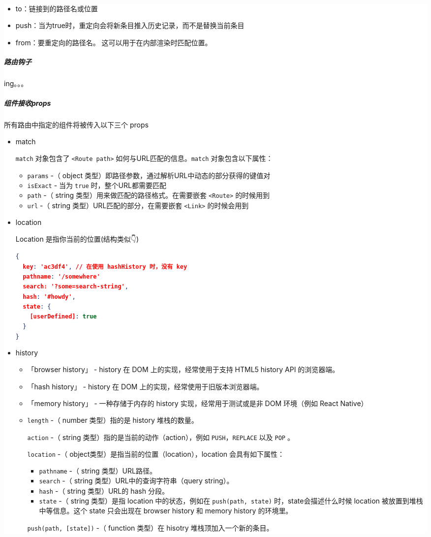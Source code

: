 * to<string>：链接到的路径名或位置

* push<bool>：当为true时，重定向会将新条目推入历史记录，而不是替换当前条目

* from<string>：要重定向的路径名。 这可以用于在<Switch>内部渲染<Redirect>时匹配位置。

##### 路由钩子

ing。。。

##### 组件接收props

所有路由中指定的组件将被传入以下三个 props 

- match

  `match` 对象包含了 `<Route path>` 如何与URL匹配的信息。`match` 对象包含以下属性：

  - `params` -（ object 类型）即路径参数，通过解析URL中动态的部分获得的键值对
  - `isExact` - 当为 `true` 时，整个URL都需要匹配
  - `path` -（ string 类型）用来做匹配的路径格式。在需要嵌套 `<Route>` 的时候用到
  - `url` -（ string 类型）URL匹配的部分，在需要嵌套 `<Link>` 的时候会用到

- location

  Location 是指你当前的位置(结构类似👇)

  ```json
  {
    key: 'ac3df4', // 在使用 hashHistory 时，没有 key
    pathname: '/somewhere'
    search: '?some=search-string',
    hash: '#howdy',
    state: {
      [userDefined]: true
    }
  }
  ```

- history

  * 「browser history」 - history 在 DOM 上的实现，经常使用于支持 HTML5 history API 的浏览器端。

  * 「hash history」 - history 在 DOM 上的实现，经常使用于旧版本浏览器端。

  * 「memory history」 - 一种存储于内存的 history 实现，经常用于测试或是非 DOM 环境（例如 React Native）

  * `length` -（ number 类型）指的是 history 堆栈的数量。

    `action` -（ string 类型）指的是当前的动作（action），例如 `PUSH`，`REPLACE` 以及 `POP` 。

    `location` -（ object类型）是指当前的位置（location），location 会具有如下属性：

    - `pathname` -（ string 类型）URL路径。
    - `search` -（ string 类型）URL中的查询字符串（query string）。
    - `hash` -（ string 类型）URL的 hash 分段。
    - `state` -（ string 类型）是指 location 中的状态，例如在 `push(path, state)` 时，state会描述什么时候 location 被放置到堆栈中等信息。这个 state 只会出现在 browser history 和 memory history 的环境里。

    `push(path, [state])` -（ function 类型）在 hisotry 堆栈顶加入一个新的条目。
